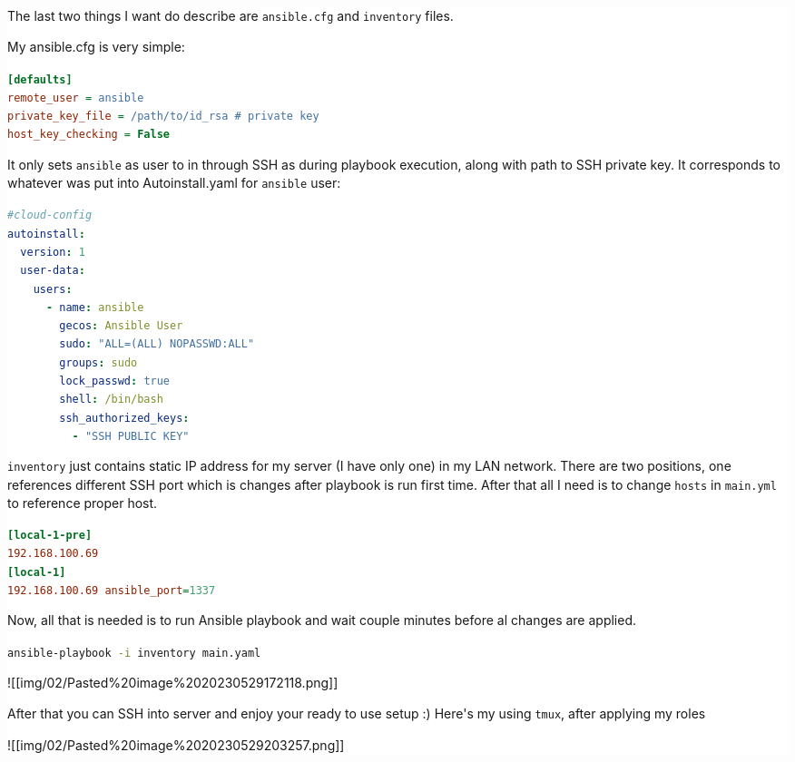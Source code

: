 
The last two things I want do describe are `ansible.cfg` and `inventory` files.

My ansible.cfg is very simple:

```ini
[defaults]
remote_user = ansible
private_key_file = /path/to/id_rsa # private key
host_key_checking = False
```

It only sets `ansible` as user to in through SSH as during playbook execution, along with path to SSH private key. It corresponds to whatever was put into Autoinstall.yaml for `ansible` user:

```yml
#cloud-config
autoinstall:
  version: 1
  user-data:
    users:
      - name: ansible
        gecos: Ansible User
        sudo: "ALL=(ALL) NOPASSWD:ALL"
        groups: sudo
        lock_passwd: true
        shell: /bin/bash
        ssh_authorized_keys:
          - "SSH PUBLIC KEY"
```

`inventory` just contains static IP address for my server (I have only one) in my LAN network. There are two positions, one references different SSH port which is changes after playbook is run first time. After that all I need is to change `hosts` in `main.yml` to reference proper host.

```ini
[local-1-pre]
192.168.100.69
[local-1]
192.168.100.69 ansible_port=1337

```

Now, all that is needed is to run Ansible playbook and wait couple minutes before al changes are applied.

```bash
ansible-playbook -i inventory main.yaml
```

![[img/02/Pasted%20image%2020230529172118.png]]

After that you can SSH into server and enjoy your ready to use setup :) Here's my using `tmux`, after applying my roles

![[img/02/Pasted%20image%2020230529203257.png]]


